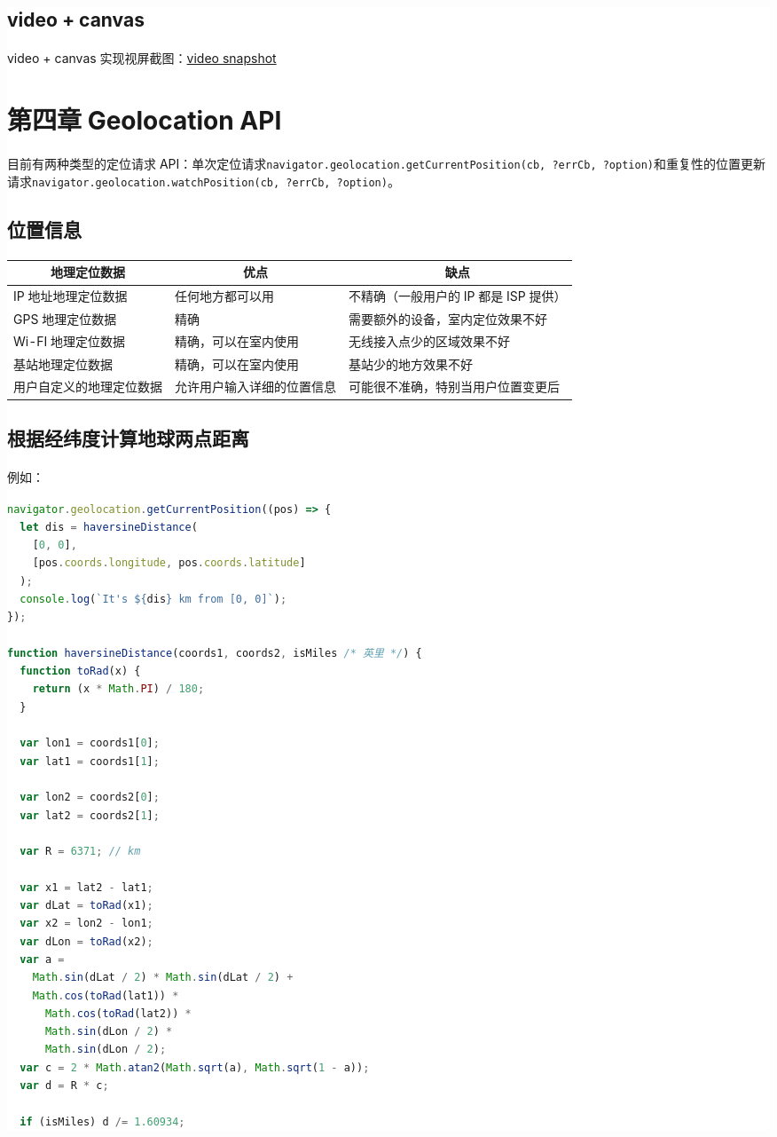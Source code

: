 ## video + canvas

video + canvas 实现视屏截图：[video snapshot](https://codepen.io/1010543618/pen/wZJodJ)

# 第四章 Geolocation API

目前有两种类型的定位请求 API：单次定位请求`navigator.geolocation.getCurrentPosition(cb, ?errCb, ?option)`和重复性的位置更新请求`navigator.geolocation.watchPosition(cb, ?errCb, ?option)`。

## 位置信息

| 地理定位数据             | 优点                       | 缺点                                  |
| ------------------------ | -------------------------- | ------------------------------------- |
| IP 地址地理定位数据      | 任何地方都可以用           | 不精确（一般用户的 IP 都是 ISP 提供） |
| GPS 地理定位数据         | 精确                       | 需要额外的设备，室内定位效果不好      |
| Wi-FI 地理定位数据       | 精确，可以在室内使用       | 无线接入点少的区域效果不好            |
| 基站地理定位数据         | 精确，可以在室内使用       | 基站少的地方效果不好                  |
| 用户自定义的地理定位数据 | 允许用户输入详细的位置信息 | 可能很不准确，特别当用户位置变更后    |

## 根据经纬度计算地球两点距离

例如：

```javascript
navigator.geolocation.getCurrentPosition((pos) => {
  let dis = haversineDistance(
    [0, 0],
    [pos.coords.longitude, pos.coords.latitude]
  );
  console.log(`It's ${dis} km from [0, 0]`);
});

function haversineDistance(coords1, coords2, isMiles /* 英里 */) {
  function toRad(x) {
    return (x * Math.PI) / 180;
  }

  var lon1 = coords1[0];
  var lat1 = coords1[1];

  var lon2 = coords2[0];
  var lat2 = coords2[1];

  var R = 6371; // km

  var x1 = lat2 - lat1;
  var dLat = toRad(x1);
  var x2 = lon2 - lon1;
  var dLon = toRad(x2);
  var a =
    Math.sin(dLat / 2) * Math.sin(dLat / 2) +
    Math.cos(toRad(lat1)) *
      Math.cos(toRad(lat2)) *
      Math.sin(dLon / 2) *
      Math.sin(dLon / 2);
  var c = 2 * Math.atan2(Math.sqrt(a), Math.sqrt(1 - a));
  var d = R * c;

  if (isMiles) d /= 1.60934;
```